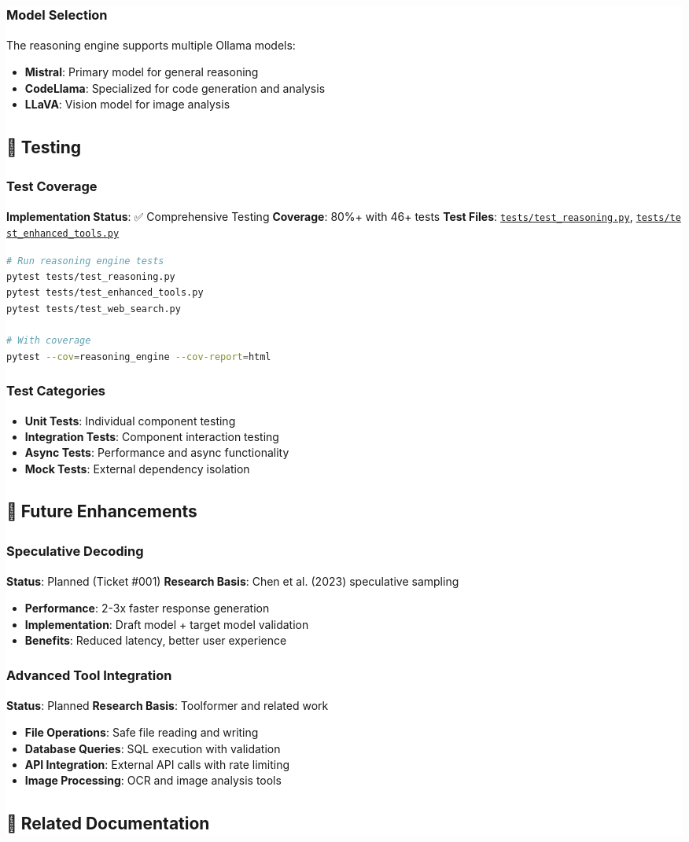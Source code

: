 ### Model Selection
The reasoning engine supports multiple Ollama models:
- **Mistral**: Primary model for general reasoning
- **CodeLlama**: Specialized for code generation and analysis
- **LLaVA**: Vision model for image analysis

## 🧪 Testing

### Test Coverage
**Implementation Status**: ✅ Comprehensive Testing
**Coverage**: 80%+ with 46+ tests
**Test Files**: [`tests/test_reasoning.py`](../tests/test_reasoning.py), [`tests/test_enhanced_tools.py`](../tests/test_enhanced_tools.py)

```bash
# Run reasoning engine tests
pytest tests/test_reasoning.py
pytest tests/test_enhanced_tools.py
pytest tests/test_web_search.py

# With coverage
pytest --cov=reasoning_engine --cov-report=html
```

### Test Categories
- **Unit Tests**: Individual component testing
- **Integration Tests**: Component interaction testing
- **Async Tests**: Performance and async functionality
- **Mock Tests**: External dependency isolation

## 🔮 Future Enhancements

### Speculative Decoding
**Status**: Planned (Ticket #001)
**Research Basis**: Chen et al. (2023) speculative sampling

- **Performance**: 2-3x faster response generation
- **Implementation**: Draft model + target model validation
- **Benefits**: Reduced latency, better user experience

### Advanced Tool Integration
**Status**: Planned
**Research Basis**: Toolformer and related work

- **File Operations**: Safe file reading and writing
- **Database Queries**: SQL execution with validation
- **API Integration**: External API calls with rate limiting
- **Image Processing**: OCR and image analysis tools

## 🔗 Related Documentation
